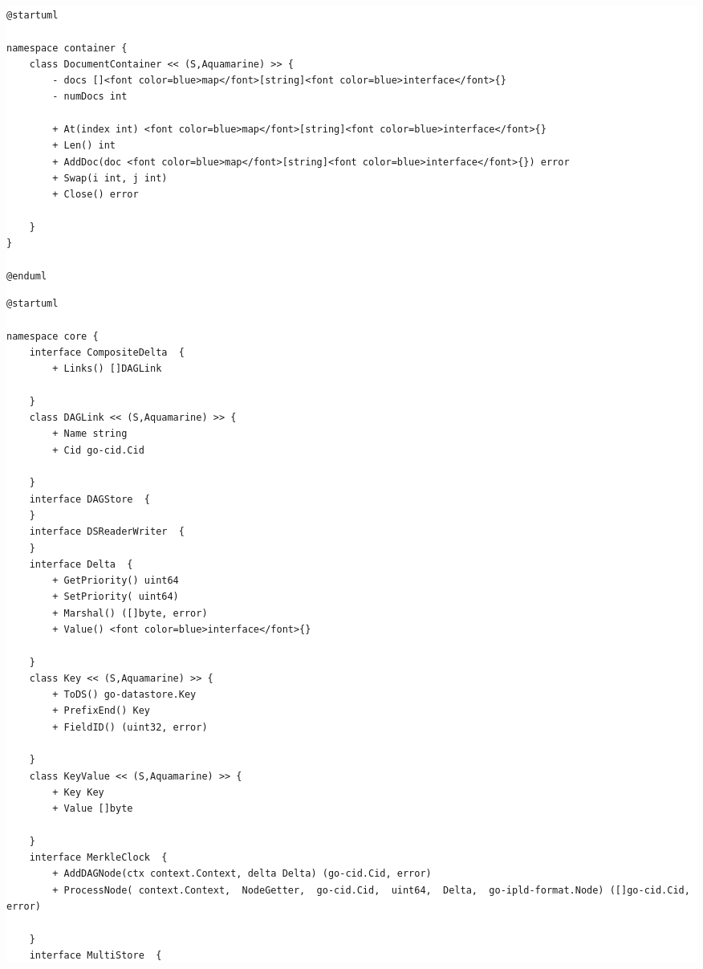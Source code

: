 


```plantuml
@startuml

namespace container {
    class DocumentContainer << (S,Aquamarine) >> {
        - docs []<font color=blue>map</font>[string]<font color=blue>interface</font>{}
        - numDocs int

        + At(index int) <font color=blue>map</font>[string]<font color=blue>interface</font>{}
        + Len() int
        + AddDoc(doc <font color=blue>map</font>[string]<font color=blue>interface</font>{}) error
        + Swap(i int, j int) 
        + Close() error

    }
}

@enduml
```


```plantuml
@startuml

namespace core {
    interface CompositeDelta  {
        + Links() []DAGLink

    }
    class DAGLink << (S,Aquamarine) >> {
        + Name string
        + Cid go-cid.Cid

    }
    interface DAGStore  {
    }
    interface DSReaderWriter  {
    }
    interface Delta  {
        + GetPriority() uint64
        + SetPriority( uint64) 
        + Marshal() ([]byte, error)
        + Value() <font color=blue>interface</font>{}

    }
    class Key << (S,Aquamarine) >> {
        + ToDS() go-datastore.Key
        + PrefixEnd() Key
        + FieldID() (uint32, error)

    }
    class KeyValue << (S,Aquamarine) >> {
        + Key Key
        + Value []byte

    }
    interface MerkleClock  {
        + AddDAGNode(ctx context.Context, delta Delta) (go-cid.Cid, error)
        + ProcessNode( context.Context,  NodeGetter,  go-cid.Cid,  uint64,  Delta,  go-ipld-format.Node) ([]go-cid.Cid, error)

    }
    interface MultiStore  {
```